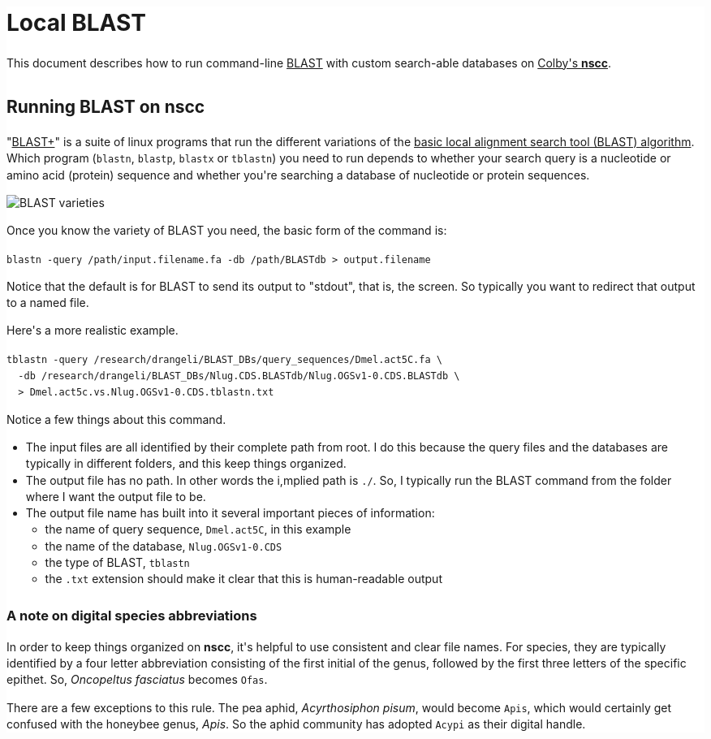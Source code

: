 # Local BLAST

This document describes how to run command-line [BLAST](https://www.ncbi.nlm.nih.gov/books/NBK279680/) with custom search-able databases on [Colby's **nscc**](https://www.colby.edu/arc/hardwaresystems/computer-clusters/nscc/).

## Running BLAST on **nscc**

"[BLAST+](https://www.ncbi.nlm.nih.gov/books/NBK279690/)" is a suite of linux programs that run the different variations of the [basic local alignment search tool (BLAST) algorithm](https://en.wikipedia.org/wiki/BLAST). Which program (`blastn`, `blastp`, `blastx` or `tblastn`) you need to run depends to whether your search query is a nucleotide or amino acid (protein) sequence and whether you're searching a database of nucleotide or protein sequences.

![BLAST varieties](https://www.bugsinourbackyard.org/wp-content/uploads/2018/06/blast.types_.jpg)

Once you know the variety of BLAST you need, the basic form of the command is:

```
blastn -query /path/input.filename.fa -db /path/BLASTdb > output.filename
```

Notice that the default is for BLAST to send its output to "stdout", that is, the screen. So typically you want to redirect that output to a named file.

Here's a more realistic example.

```
tblastn -query /research/drangeli/BLAST_DBs/query_sequences/Dmel.act5C.fa \
  -db /research/drangeli/BLAST_DBs/Nlug.CDS.BLASTdb/Nlug.OGSv1-0.CDS.BLASTdb \
  > Dmel.act5c.vs.Nlug.OGSv1-0.CDS.tblastn.txt
```

Notice a few things about this command.

* The input files are all identified by their complete path from root. I do this because the query files and the databases are typically in different folders, and this keep things organized. 
* The output file has no path. In other words the i,mplied path is `./`. So, I typically run the BLAST command from the folder where I want the output file to be.
* The output file name has built into it several important pieces of information:
	+ the name of query sequence,  `Dmel.act5C`, in this example
	+ the name of the database,  `Nlug.OGSv1-0.CDS`
	+ the type of BLAST, `tblastn`
	+ the `.txt` extension should make it clear that this is human-readable output

### A note on digital species abbreviations 

In order to keep things organized on **nscc**, it's helpful to use consistent and clear file names. For species, they are typically identified by a four letter abbreviation consisting of the first initial of the genus, followed by the first three letters of the specific epithet. So, *Oncopeltus fasciatus* becomes `Ofas`.

There are a few exceptions to this rule. The pea aphid, *Acyrthosiphon pisum*, would become `Apis`, which would certainly get confused with the honeybee genus, *Apis*. So the aphid community has adopted `Acypi` as their digital handle.
